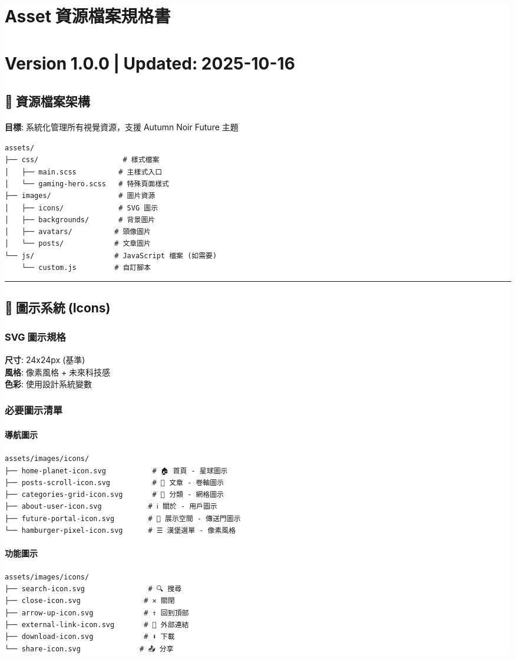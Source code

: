 # Asset 資源檔案規格書
# Version 1.0.0 | Updated: 2025-10-16

## 📁 資源檔案架構

**目標**: 系統化管理所有視覺資源，支援 Autumn Noir Future 主題

```
assets/
├── css/                    # 樣式檔案
│   ├── main.scss          # 主樣式入口
│   └── gaming-hero.scss   # 特殊頁面樣式
├── images/                # 圖片資源
│   ├── icons/             # SVG 圖示
│   ├── backgrounds/       # 背景圖片
│   ├── avatars/          # 頭像圖片
│   └── posts/            # 文章圖片
└── js/                   # JavaScript 檔案 (如需要)
    └── custom.js         # 自訂腳本
```

---

## 🎨 圖示系統 (Icons)

### SVG 圖示規格
**尺寸**: 24x24px (基準)  
**風格**: 像素風格 + 未來科技感  
**色彩**: 使用設計系統變數

### 必要圖示清單

#### 導航圖示
```
assets/images/icons/
├── home-planet-icon.svg           # 🏠 首頁 - 星球圖示
├── posts-scroll-icon.svg          # 📖 文章 - 卷軸圖示
├── categories-grid-icon.svg       # 📂 分類 - 網格圖示
├── about-user-icon.svg           # ℹ️ 關於 - 用戶圖示
├── future-portal-icon.svg        # 🎨 展示空間 - 傳送門圖示
└── hamburger-pixel-icon.svg      # ☰ 漢堡選單 - 像素風格
```

#### 功能圖示
```
assets/images/icons/
├── search-icon.svg               # 🔍 搜尋
├── close-icon.svg               # ✕ 關閉
├── arrow-up-icon.svg            # ↑ 回到頂部
├── external-link-icon.svg       # 🔗 外部連結
├── download-icon.svg            # ⬇ 下載
└── share-icon.svg              # 📤 分享
```
